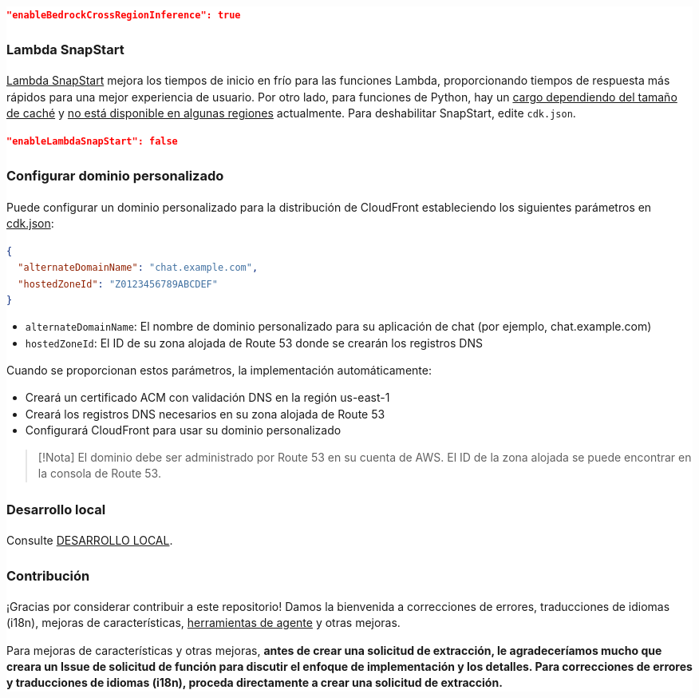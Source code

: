 ```json
"enableBedrockCrossRegionInference": true
```

### Lambda SnapStart

[Lambda SnapStart](https://docs.aws.amazon.com/lambda/latest/dg/snapstart.html) mejora los tiempos de inicio en frío para las funciones Lambda, proporcionando tiempos de respuesta más rápidos para una mejor experiencia de usuario. Por otro lado, para funciones de Python, hay un [cargo dependiendo del tamaño de caché](https://aws.amazon.com/lambda/pricing/#SnapStart_Pricing) y [no está disponible en algunas regiones](https://docs.aws.amazon.com/lambda/latest/dg/snapstart.html#snapstart-supported-regions) actualmente. Para deshabilitar SnapStart, edite `cdk.json`.

```json
"enableLambdaSnapStart": false
```

### Configurar dominio personalizado

Puede configurar un dominio personalizado para la distribución de CloudFront estableciendo los siguientes parámetros en [cdk.json](./cdk/cdk.json):

```json
{
  "alternateDomainName": "chat.example.com",
  "hostedZoneId": "Z0123456789ABCDEF"
}
```

- `alternateDomainName`: El nombre de dominio personalizado para su aplicación de chat (por ejemplo, chat.example.com)
- `hostedZoneId`: El ID de su zona alojada de Route 53 donde se crearán los registros DNS

Cuando se proporcionan estos parámetros, la implementación automáticamente:

- Creará un certificado ACM con validación DNS en la región us-east-1
- Creará los registros DNS necesarios en su zona alojada de Route 53
- Configurará CloudFront para usar su dominio personalizado

> [!Nota]
> El dominio debe ser administrado por Route 53 en su cuenta de AWS. El ID de la zona alojada se puede encontrar en la consola de Route 53.

### Desarrollo local

Consulte [DESARROLLO LOCAL](./LOCAL_DEVELOPMENT_es-ES.md).

### Contribución

¡Gracias por considerar contribuir a este repositorio! Damos la bienvenida a correcciones de errores, traducciones de idiomas (i18n), mejoras de características, [herramientas de agente](./docs/AGENT.md#how-to-develop-your-own-tools) y otras mejoras.

Para mejoras de características y otras mejoras, **antes de crear una solicitud de extracción, le agradeceríamos mucho que creara un Issue de solicitud de función para discutir el enfoque de implementación y los detalles. Para correcciones de errores y traducciones de idiomas (i18n), proceda directamente a crear una solicitud de extracción.**
